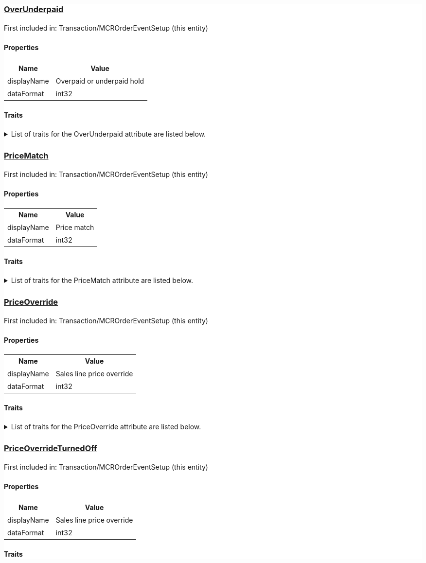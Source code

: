 ### <a href=#OverUnderpaid name="OverUnderpaid">OverUnderpaid</a>

First included in: Transaction/MCROrderEventSetup (this entity)  

#### Properties

<table><tr><th>Name</th><th>Value</th></tr><tr><td>displayName</td><td>Overpaid or underpaid hold</td></tr><tr><td>dataFormat</td><td>int32</td></tr></table>

#### Traits

<details><summary>List of traits for the OverUnderpaid attribute are listed below.</summary></details>

### <a href=#PriceMatch name="PriceMatch">PriceMatch</a>

First included in: Transaction/MCROrderEventSetup (this entity)  

#### Properties

<table><tr><th>Name</th><th>Value</th></tr><tr><td>displayName</td><td>Price match</td></tr><tr><td>dataFormat</td><td>int32</td></tr></table>

#### Traits

<details><summary>List of traits for the PriceMatch attribute are listed below.</summary></details>

### <a href=#PriceOverride name="PriceOverride">PriceOverride</a>

First included in: Transaction/MCROrderEventSetup (this entity)  

#### Properties

<table><tr><th>Name</th><th>Value</th></tr><tr><td>displayName</td><td>Sales line price override</td></tr><tr><td>dataFormat</td><td>int32</td></tr></table>

#### Traits

<details><summary>List of traits for the PriceOverride attribute are listed below.</summary></details>

### <a href=#PriceOverrideTurnedOff name="PriceOverrideTurnedOff">PriceOverrideTurnedOff</a>

First included in: Transaction/MCROrderEventSetup (this entity)  

#### Properties

<table><tr><th>Name</th><th>Value</th></tr><tr><td>displayName</td><td>Sales line price override</td></tr><tr><td>dataFormat</td><td>int32</td></tr></table>

#### Traits
